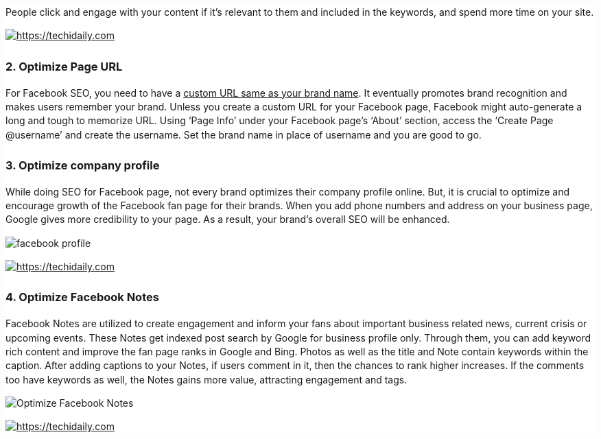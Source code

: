  People click and engage with your content if it’s relevant to them and included in the keywords, and spend more time on your site.


<a href="https://wigfever.sjv.io/c/5597632/2014849/22899" target="_top" id="2014849">
  <img src="//a.impactradius-go.com/display-ad/22899-2014849" border="0" alt="https://techidaily.com" width="728" height="90"/>
</a>
<img height="0" width="0" src="https://wigfever.sjv.io/i/5597632/2014849/22899" style="position:absolute;visibility:hidden;" border="0" />


### 2. Optimize Page URL

 For Facebook SEO, you need to have a [custom URL same as your brand name](https://www.weebly.com/seo/url). It eventually promotes brand recognition and makes users remember your brand. Unless you create a custom URL for your Facebook page, Facebook might auto-generate a long and tough to memorize URL. Using ‘Page Info’ under your Facebook page’s ‘About’ section, access the ‘Create Page @username’ and create the username. Set the brand name in place of username and you are good to go.

### 3. Optimize company profile

 While doing SEO for Facebook page, not every brand optimizes their company profile online. But, it is crucial to optimize and encourage growth of the Facebook fan page for their brands. When you add phone numbers and address on your business page, Google gives more credibility to your page. As a result, your brand’s overall SEO will be enhanced.

![facebook profile](https://images.wondershare.com/filmora/article-images/facebook-profile.JPG)


<a href="https://25home.pxf.io/c/5597632/2148639/16836" target="_top" id="2148639">
  <img src="//a.impactradius-go.com/display-ad/16836-2148639" border="0" alt="https://techidaily.com" width="180" height="90"/>
</a>
<img height="0" width="0" src="https://25home.pxf.io/i/5597632/2148639/16836" style="position:absolute;visibility:hidden;" border="0" />


### 4. Optimize Facebook Notes

 Facebook Notes are utilized to create engagement and inform your fans about important business related news, current crisis or upcoming events. These Notes get indexed post search by Google for business profile only. Through them, you can add keyword rich content and improve the fan page ranks in Google and Bing. Photos as well as the title and Note contain keywords within the caption. After adding captions to your Notes, if users comment in it, then the chances to rank higher increases. If the comments too have keywords as well, the Notes gains more value, attracting engagement and tags.

![Optimize Facebook Notes](https://images.wondershare.com/filmora/article-images/note-facebook.JPG)


<a href="https://aidotcom.pxf.io/c/5597632/2134501/19576" target="_top" id="2134501">
  <img src="//a.impactradius-go.com/display-ad/19576-2134501" border="0" alt="https://techidaily.com" width="640" height="90"/>
</a>
<img height="0" width="0" src="https://aidotcom.pxf.io/i/5597632/2134501/19576" style="position:absolute;visibility:hidden;" border="0" />

